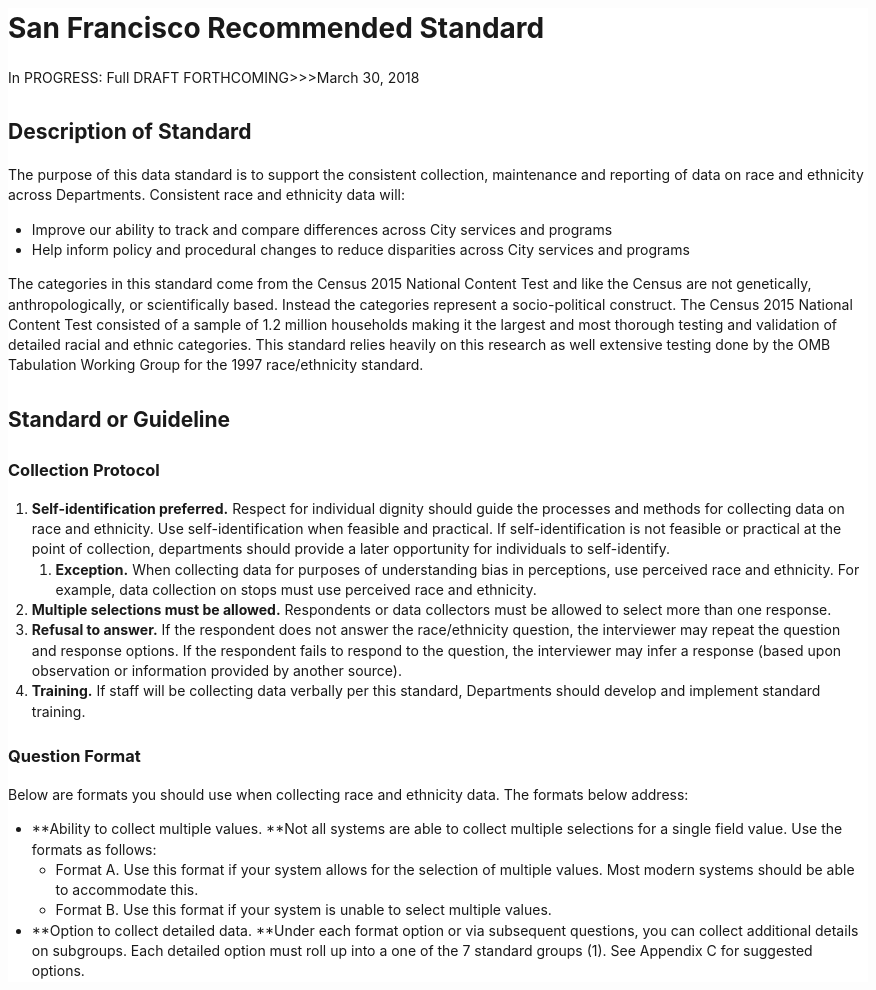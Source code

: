 # San Francisco Recommended Standard

In PROGRESS: Full DRAFT FORTHCOMING&gt;&gt;&gt;March 30, 2018

## Description of Standard

The purpose of this data standard is to support the consistent collection, maintenance and reporting of data on race and ethnicity across Departments. Consistent race and ethnicity data will:

* Improve our ability to track and compare differences across City services and programs
* Help inform policy and procedural changes to reduce disparities across City services and programs

The categories in this standard come from the Census 2015 National Content Test and like the Census are not genetically, anthropologically, or scientifically based. Instead the categories represent a socio-political construct. The Census 2015 National Content Test consisted of a sample of 1.2 million households making it the largest and most thorough testing and validation of detailed racial and ethnic categories. This standard relies heavily on this research as well extensive testing done by the OMB Tabulation Working Group for the 1997 race/ethnicity standard.

## Standard or Guideline

### Collection Protocol

1. **Self-identification preferred.** Respect for individual dignity should guide the processes and methods for collecting data on race and ethnicity. Use self-identification when feasible and practical. If self-identification is not feasible or practical at the point of collection, departments should provide a later opportunity for individuals to self-identify.
   1. **Exception.** When collecting data for purposes of understanding bias in perceptions, use perceived race and ethnicity. For example, data collection on stops must use perceived race and ethnicity.
2. **Multiple selections must be allowed.** Respondents or data collectors must be allowed to select more than one response.
3. **Refusal to answer.** If the respondent does not answer the race/ethnicity question, the interviewer may repeat the question and response options. If the respondent fails to respond to the question, the interviewer may infer a response \(based upon observation or information provided by another source\).
4. **Training.** If staff will be collecting data verbally per this standard, Departments should develop and implement standard training.

### Question Format

Below are formats you should use when collecting race and ethnicity data. The formats below address:

* **Ability to collect multiple values. **Not all systems are able to collect multiple selections for a single field value. Use the formats as follows:
  * Format A. Use this format if your system allows for the selection of multiple values. Most modern systems should be able to accommodate this.
  * Format B. Use this format if your system is unable to select multiple values.
* **Option to collect detailed data. **Under each format option or via subsequent questions, you can collect additional details on subgroups. Each detailed option must roll up into a one of the 7 standard groups \(1\). See Appendix C for suggested options.

